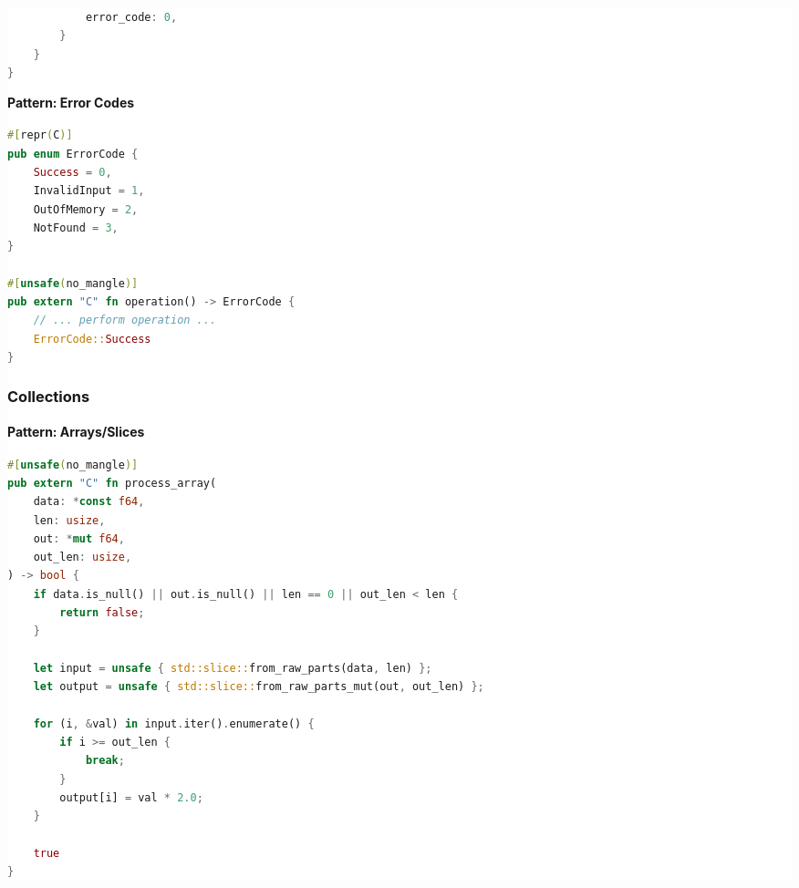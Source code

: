 ```rust
            error_code: 0,
        }
    }
}
```

**Pattern: Error Codes**

```rust
#[repr(C)]
pub enum ErrorCode {
    Success = 0,
    InvalidInput = 1,
    OutOfMemory = 2,
    NotFound = 3,
}

#[unsafe(no_mangle)]
pub extern "C" fn operation() -> ErrorCode {
    // ... perform operation ...
    ErrorCode::Success
}
```

### Collections

**Pattern: Arrays/Slices**

```rust
#[unsafe(no_mangle)]
pub extern "C" fn process_array(
    data: *const f64,
    len: usize,
    out: *mut f64,
    out_len: usize,
) -> bool {
    if data.is_null() || out.is_null() || len == 0 || out_len < len {
        return false;
    }

    let input = unsafe { std::slice::from_raw_parts(data, len) };
    let output = unsafe { std::slice::from_raw_parts_mut(out, out_len) };

    for (i, &val) in input.iter().enumerate() {
        if i >= out_len {
            break;
        }
        output[i] = val * 2.0;
    }

    true
}
```
